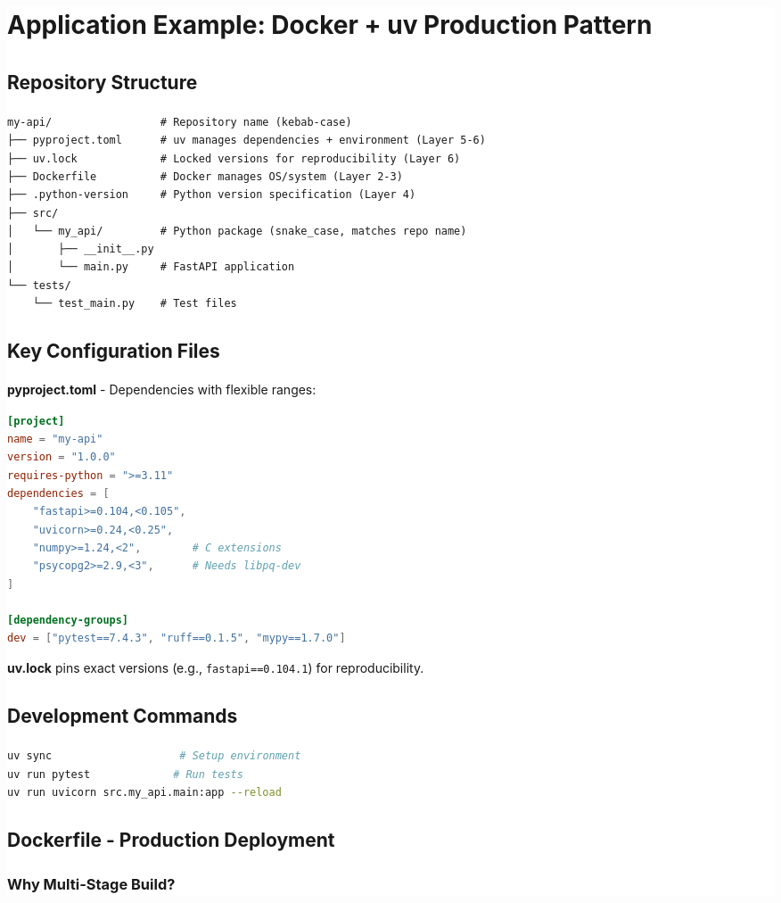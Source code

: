 # Application Example: Docker + uv Production Pattern

## Repository Structure
```
my-api/                 # Repository name (kebab-case)
├── pyproject.toml      # uv manages dependencies + environment (Layer 5-6)
├── uv.lock             # Locked versions for reproducibility (Layer 6)
├── Dockerfile          # Docker manages OS/system (Layer 2-3)
├── .python-version     # Python version specification (Layer 4)
├── src/
│   └── my_api/         # Python package (snake_case, matches repo name)
│       ├── __init__.py
│       └── main.py     # FastAPI application
└── tests/
    └── test_main.py    # Test files
```

## Key Configuration Files

**pyproject.toml** - Dependencies with flexible ranges:
```toml
[project]
name = "my-api"
version = "1.0.0"
requires-python = ">=3.11"
dependencies = [
    "fastapi>=0.104,<0.105",
    "uvicorn>=0.24,<0.25",
    "numpy>=1.24,<2",        # C extensions
    "psycopg2>=2.9,<3",      # Needs libpq-dev
]

[dependency-groups]
dev = ["pytest==7.4.3", "ruff==0.1.5", "mypy==1.7.0"]
```

**uv.lock** pins exact versions (e.g., `fastapi==0.104.1`) for reproducibility.

## Development Commands
```bash
uv sync                    # Setup environment
uv run pytest             # Run tests
uv run uvicorn src.my_api.main:app --reload
```

## Dockerfile - Production Deployment

### Why Multi-Stage Build?
